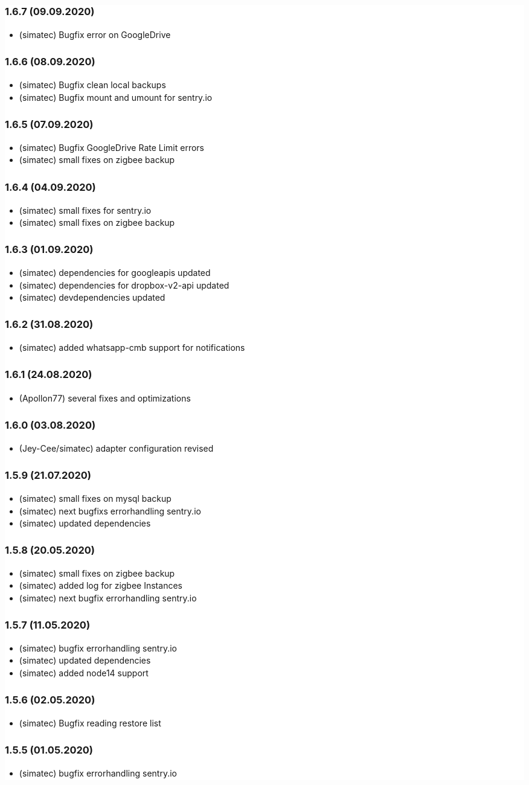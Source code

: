 ### 1.6.7 (09.09.2020)
* (simatec) Bugfix error on GoogleDrive

### 1.6.6 (08.09.2020)
* (simatec) Bugfix clean local backups
* (simatec) Bugfix mount and umount for sentry.io

### 1.6.5 (07.09.2020)
* (simatec) Bugfix GoogleDrive Rate Limit errors 
* (simatec) small fixes on zigbee backup

### 1.6.4 (04.09.2020)
* (simatec) small fixes for sentry.io
* (simatec) small fixes on zigbee backup

### 1.6.3 (01.09.2020)
* (simatec) dependencies for googleapis updated
* (simatec) dependencies for dropbox-v2-api updated
* (simatec) devdependencies updated

### 1.6.2 (31.08.2020)
* (simatec) added whatsapp-cmb support for notifications

### 1.6.1 (24.08.2020)
* (Apollon77) several fixes and optimizations

### 1.6.0 (03.08.2020)
* (Jey-Cee/simatec) adapter configuration revised

### 1.5.9 (21.07.2020)
* (simatec) small fixes on mysql backup
* (simatec) next bugfixs errorhandling sentry.io
* (simatec) updated dependencies

### 1.5.8 (20.05.2020)
* (simatec) small fixes on zigbee backup
* (simatec) added log for zigbee Instances
* (simatec) next bugfix errorhandling sentry.io

### 1.5.7 (11.05.2020)
* (simatec) bugfix errorhandling sentry.io
* (simatec) updated dependencies
* (simatec) added node14 support

### 1.5.6 (02.05.2020)
* (simatec) Bugfix reading restore list

### 1.5.5 (01.05.2020)
* (simatec) bugfix errorhandling sentry.io
